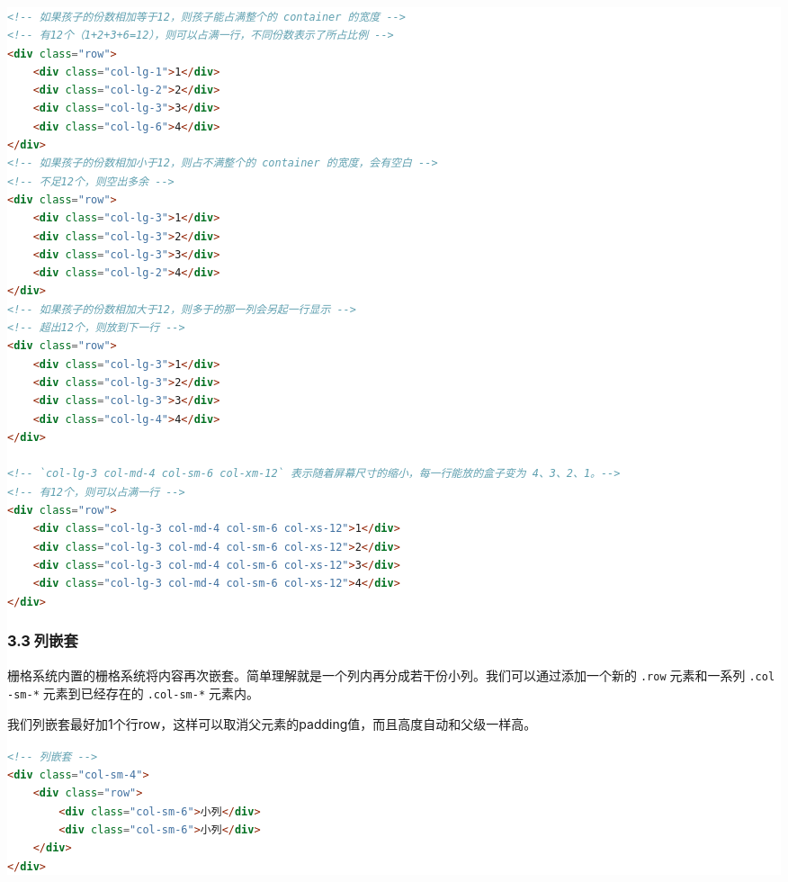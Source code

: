 ```html
<!-- 如果孩子的份数相加等于12，则孩子能占满整个的 container 的宽度 -->
<!-- 有12个（1+2+3+6=12），则可以占满一行，不同份数表示了所占比例 -->
<div class="row">
    <div class="col-lg-1">1</div>
    <div class="col-lg-2">2</div>
    <div class="col-lg-3">3</div>
    <div class="col-lg-6">4</div>
</div>
<!-- 如果孩子的份数相加小于12，则占不满整个的 container 的宽度，会有空白 -->
<!-- 不足12个，则空出多余 -->
<div class="row">
    <div class="col-lg-3">1</div>
    <div class="col-lg-3">2</div>
    <div class="col-lg-3">3</div>
    <div class="col-lg-2">4</div>
</div>
<!-- 如果孩子的份数相加大于12，则多于的那一列会另起一行显示 -->
<!-- 超出12个，则放到下一行 -->
<div class="row">
    <div class="col-lg-3">1</div>
    <div class="col-lg-3">2</div>
    <div class="col-lg-3">3</div>
    <div class="col-lg-4">4</div>
</div>

<!-- `col-lg-3 col-md-4 col-sm-6 col-xm-12` 表示随着屏幕尺寸的缩小，每一行能放的盒子变为 4、3、2、1。-->
<!-- 有12个，则可以占满一行 -->
<div class="row">
    <div class="col-lg-3 col-md-4 col-sm-6 col-xs-12">1</div>
    <div class="col-lg-3 col-md-4 col-sm-6 col-xs-12">2</div>
    <div class="col-lg-3 col-md-4 col-sm-6 col-xs-12">3</div>
    <div class="col-lg-3 col-md-4 col-sm-6 col-xs-12">4</div>
</div>
```

### 3.3 列嵌套

栅格系统内置的栅格系统将内容再次嵌套。简单理解就是一个列内再分成若干份小列。我们可以通过添加一个新的 `.row` 元素和一系列 `.col-sm-*` 元素到已经存在的 `.col-sm-*` 元素内。

我们列嵌套最好加1个行row，这样可以取消父元素的padding值，而且高度自动和父级一样高。

```html
<!-- 列嵌套 -->
<div class="col-sm-4">
    <div class="row">
        <div class="col-sm-6">小列</div>
        <div class="col-sm-6">小列</div>
    </div>
</div>
```
